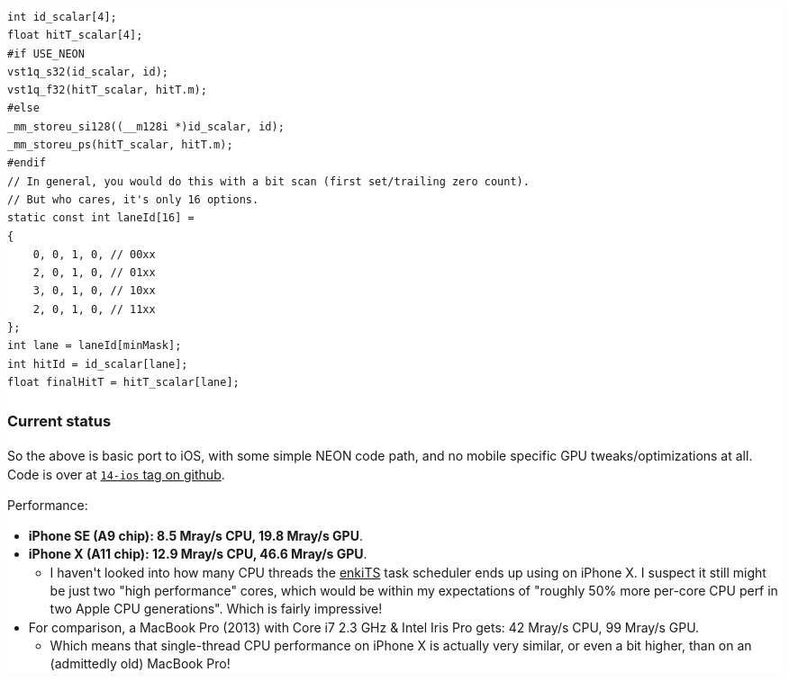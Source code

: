 ```
int id_scalar[4];
float hitT_scalar[4];
#if USE_NEON
vst1q_s32(id_scalar, id);
vst1q_f32(hitT_scalar, hitT.m);
#else
_mm_storeu_si128((__m128i *)id_scalar, id);
_mm_storeu_ps(hitT_scalar, hitT.m);
#endif
// In general, you would do this with a bit scan (first set/trailing zero count).
// But who cares, it's only 16 options.
static const int laneId[16] =
{
    0, 0, 1, 0, // 00xx
    2, 0, 1, 0, // 01xx
    3, 0, 1, 0, // 10xx
    2, 0, 1, 0, // 11xx
};
int lane = laneId[minMask];
int hitId = id_scalar[lane];
float finalHitT = hitT_scalar[lane];
```


### Current status

So the above is basic port to iOS, with some simple NEON code path, and no mobile specific GPU tweaks/optimizations
at all. Code is over at [`14-ios` tag on github](https://github.com/aras-p/ToyPathTracer/tree/14-ios/Cpp).

Performance:

* **iPhone SE (A9 chip): 8.5 Mray/s CPU, 19.8 Mray/s GPU**.
* **iPhone X (A11 chip): 12.9 Mray/s CPU, 46.6 Mray/s GPU**.
  * I haven't looked into how many CPU threads the [enkiTS](https://github.com/dougbinks/enkiTS) task scheduler
    ends up using on iPhone X. I suspect it still might be just two "high performance" cores, which would be within
    my expectations of "roughly 50% more per-core CPU perf in two Apple CPU generations". Which is fairly impressive!
* For comparison, a MacBook Pro (2013) with Core i7 2.3 GHz & Intel Iris Pro gets: 42 Mray/s CPU, 99 Mray/s GPU.
  * Which means that single-thread CPU performance on iPhone X is actually very similar, or even a bit higher,
    than on an (admittedly old) MacBook Pro!



